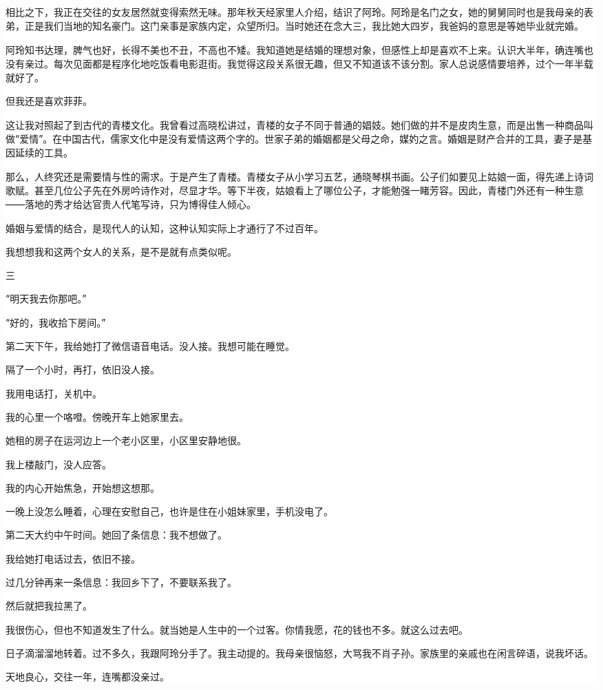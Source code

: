   

相比之下，我正在交往的女友居然就变得索然无味。那年秋天经家里人介绍，结识了阿玲。阿玲是名门之女，她的舅舅同时也是我母亲的表弟，正是我们当地的知名豪门。这门亲事是家族内定，众望所归。当时她还在念大三，我比她大四岁，我爸妈的意思是等她毕业就完婚。

阿玲知书达理，脾气也好，长得不美也不丑，不高也不矮。我知道她是结婚的理想对象，但感性上却是喜欢不上来。认识大半年，确连嘴也没有亲过。每次见面都是程序化地吃饭看电影逛街。我觉得这段关系很无趣，但又不知道该不该分割。家人总说感情要培养，过个一年半载就好了。

  

但我还是喜欢菲菲。

这让我对照起了到古代的青楼文化。我曾看过高晓松讲过，青楼的女子不同于普通的娼妓。她们做的并不是皮肉生意，而是出售一种商品叫做“爱情”。在中国古代，儒家文化中是没有爱情这两个字的。世家子弟的婚姻都是父母之命，媒妁之言。婚姻是财产合并的工具，妻子是基因延续的工具。

那么，人终究还是需要情与性的需求。于是产生了青楼。青楼女子从小学习五艺，通晓琴棋书画。公子们如要见上姑娘一面，得先递上诗词歌赋。甚至几位公子先在外房吟诗作对，尽显才华。等下半夜，姑娘看上了哪位公子，才能勉强一睹芳容。因此，青楼门外还有一种生意——落地的秀才给达官贵人代笔写诗，只为博得佳人倾心。

  

婚姻与爱情的结合，是现代人的认知，这种认知实际上才通行了不过百年。

我想想我和这两个女人的关系，是不是就有点类似呢。

  

  

三

“明天我去你那吧。”

“好的，我收拾下房间。”

第二天下午，我给她打了微信语音电话。没人接。我想可能在睡觉。

隔了一个小时，再打，依旧没人接。

我用电话打，关机中。

我的心里一个咯噔。傍晚开车上她家里去。

她租的房子在运河边上一个老小区里，小区里安静地很。

我上楼敲门，没人应答。

我的内心开始焦急，开始想这想那。

一晚上没怎么睡着，心理在安慰自己，也许是住在小姐妹家里，手机没电了。

  

第二天大约中午时间。她回了条信息：我不想做了。

我给她打电话过去，依旧不接。

过几分钟再来一条信息：我回乡下了，不要联系我了。

然后就把我拉黑了。

  

我很伤心，但也不知道发生了什么。就当她是人生中的一个过客。你情我愿，花的钱也不多。就这么过去吧。

  

日子滴溜溜地转着。过不多久，我跟阿玲分手了。我主动提的。我母亲很恼怒，大骂我不肖子孙。家族里的亲戚也在闲言碎语，说我坏话。

天地良心，交往一年，连嘴都没亲过。
